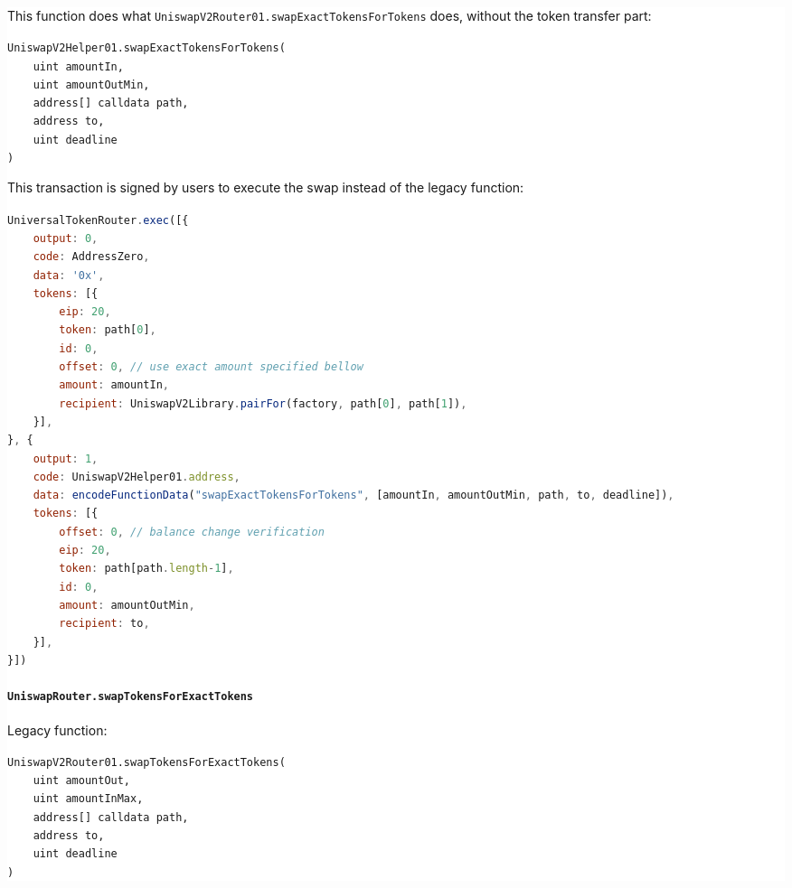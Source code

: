 This function does what `UniswapV2Router01.swapExactTokensForTokens` does, without the token transfer part:

```solidity
UniswapV2Helper01.swapExactTokensForTokens(
    uint amountIn,
    uint amountOutMin,
    address[] calldata path,
    address to,
    uint deadline
)
```

This transaction is signed by users to execute the swap instead of the legacy function:

```javascript
UniversalTokenRouter.exec([{
    output: 0,
    code: AddressZero,
    data: '0x',
    tokens: [{
        eip: 20,
        token: path[0],
        id: 0,
        offset: 0, // use exact amount specified bellow
        amount: amountIn,
        recipient: UniswapV2Library.pairFor(factory, path[0], path[1]),
    }],
}, {
    output: 1,
    code: UniswapV2Helper01.address,
    data: encodeFunctionData("swapExactTokensForTokens", [amountIn, amountOutMin, path, to, deadline]),
    tokens: [{
        offset: 0, // balance change verification
        eip: 20,
        token: path[path.length-1],
        id: 0,
        amount: amountOutMin,
        recipient: to,
    }],
}])
```

#### `UniswapRouter.swapTokensForExactTokens`

Legacy function:

```solidity
UniswapV2Router01.swapTokensForExactTokens(
    uint amountOut,
    uint amountInMax,
    address[] calldata path,
    address to,
    uint deadline
)
```
